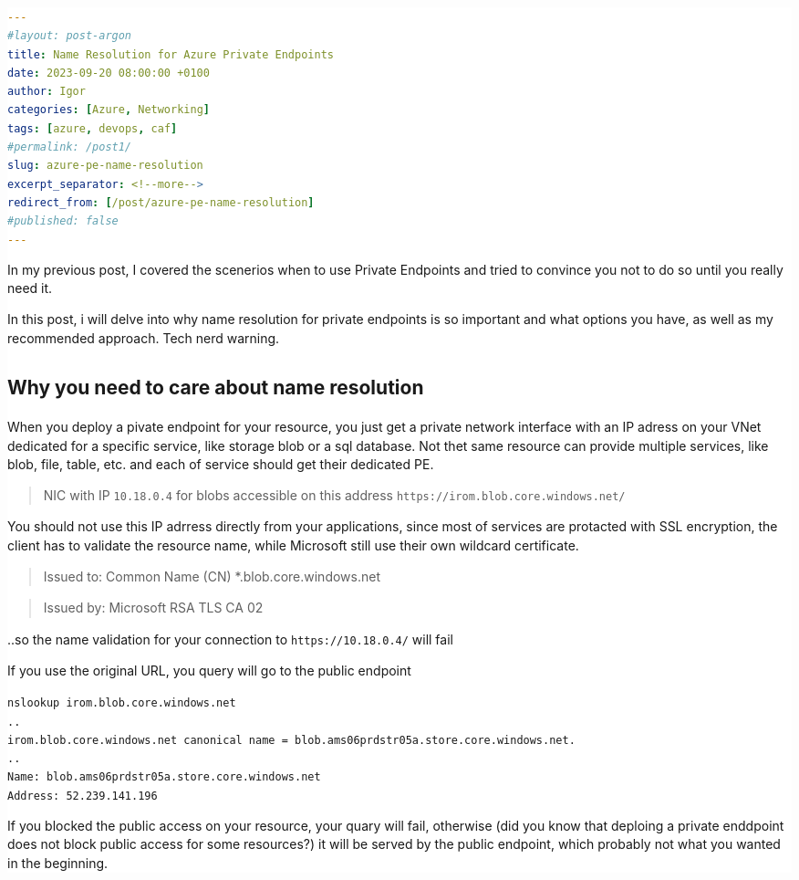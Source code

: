 ```yaml
---
#layout: post-argon
title: Name Resolution for Azure Private Endpoints
date: 2023-09-20 08:00:00 +0100
author: Igor
categories: [Azure, Networking]
tags: [azure, devops, caf]
#permalink: /post1/
slug: azure-pe-name-resolution
excerpt_separator: <!--more-->
redirect_from: [/post/azure-pe-name-resolution]
#published: false
---
```

In my previous post, I covered the scenerios when to use Private Endpoints and tried to convince you not to do so until you really need it.

In this post, i will delve into why name resolution for private endpoints is so important and what options you have, as well as my recommended approach. Tech nerd warning.



## Why you need to care about name resolution

When you deploy a pivate endpoint for your resource, you just get a private network interface with an IP adress on your VNet dedicated for a specific service, like storage blob or a sql database. Not thet same resource can provide multiple services, like blob, file, table, etc. and each of service should get their dedicated PE.

> NIC with IP `10.18.0.4` for blobs accessible on this address `https://irom.blob.core.windows.net/`

You should not use this IP adrress directly from your applications, since most of services are protacted with SSL encryption, the client has to validate the resource name, while Microsoft still use their own wildcard certificate.

> Issued to: Common Name (CN)	*.blob.core.windows.net

> Issued by: Microsoft RSA TLS CA 02

..so the name validation for your connection to `https://10.18.0.4/` will fail

If you use the original URL, you query will go to the public endpoint

```
nslookup irom.blob.core.windows.net
..
irom.blob.core.windows.net canonical name = blob.ams06prdstr05a.store.core.windows.net.
..
Name: blob.ams06prdstr05a.store.core.windows.net
Address: 52.239.141.196
```
If you blocked the public access on your resource, your quary will fail, otherwise (did you know that deploing a private enddpoint does not block public access for some resources?) it will be served by the public endpoint, which probably not what you wanted in the beginning.
